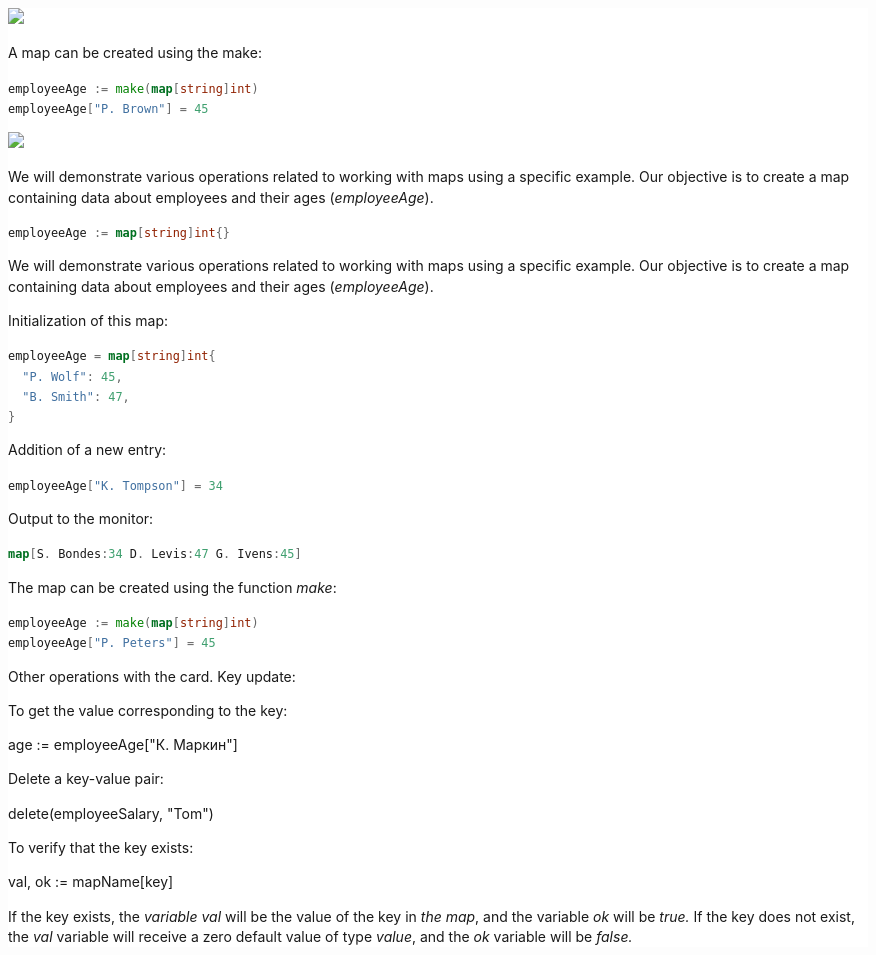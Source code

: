 ![](../Engl_images/E_Im4/Fig4_0.jpg)

A map can be created using the make:
```Go
employeeAge := make(map[string]int)
employeeAge["P. Brown"] = 45
```
![](../Engl_images/E_Im4/Fig4_Table.jpg)

We will demonstrate various operations related to working with maps using a specific example. Our objective is to create a map containing data about employees and their ages (*employeeAge*).
```Go        
employeeAge := map[string]int{}
```






We will demonstrate various operations related to working with maps using a specific example. Our objective is to create a map containing data about employees and their ages (*employeeAge*).

Initialization of this map:
```Go
employeeAge = map[string]int{
  "P. Wolf": 45,
  "В. Smith": 47,
}
```
Addition of a new entry:
```Go
employeeAge["К. Tompson"] = 34
```
Output to the monitor:
```Go
map[S. Bondes:34 D. Levis:47 G. Ivens:45]
```
The map can be created using the function *make*:
```Go
employeeAge := make(map[string]int)
employeeAge["P. Peters"] = 45
```
Other operations with the card.
Key update:

To get the value corresponding to the key:

age := employeeAge\[\"К. Маркин\"\]

Delete a key-value pair:

delete(employeeSalary, \"Tom\")

To verify that the key exists:

val, ok := mapName\[key\]

If the key exists, the *variable val* will be the value of the key in
*the map*, and the variable *ok* will be *true.* If the key does not
exist, the *val* variable will receive a zero default value of type
*value*, and the *ok* variable will be *false.*
